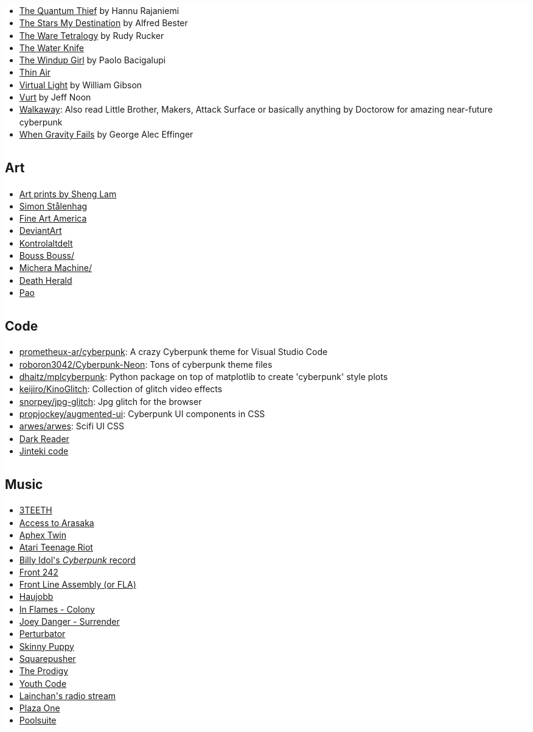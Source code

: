 * [The Quantum Thief](https://www.goodreads.com/book/show/8717268-the-quantum-thief) by Hannu Rajaniemi
* [The Stars My Destination](https://www.goodreads.com/book/show/21697.The_Stars_My_Destination) by Alfred Bester
* [The Ware Tetralogy](https://www.goodreads.com/book/show/530443.The_Ware_Tetralogy) by Rudy Rucker
* [The Water Knife](https://www.goodreads.com/book/show/23209924-the-water-knife)
* [The Windup Girl](https://www.goodreads.com/book/show/6597651-the-windup-girl) by Paolo Bacigalupi
* [Thin Air](https://www.goodreads.com/book/show/25835917-thin-air)
* [Virtual Light](https://www.goodreads.com/book/show/179753.Virtual_Light) by William Gibson
* [Vurt](https://www.goodreads.com/book/show/14064.Vurt) by Jeff Noon
* [Walkaway](https://www.goodreads.com/book/show/40604388-walkaway): Also read Little Brother, Makers, Attack Surface or basically anything by Doctorow for amazing near-future cyberpunk
* [When Gravity Fails](https://www.goodreads.com/book/show/23629.When_Gravity_Fails) by George Alec Effinger

## Art
* [Art prints by Sheng Lam](https://www.inprnt.com/gallery/8bitwizard/)
* [Simon Stålenhag](https://www.simonstalenhag.se/index.html)
* [Fine Art America](https://fineartamerica.com/art/cyberpunk)
* [DeviantArt](https://www.deviantart.com/tag/cyberpunk)
* [Kontrolaltdelt](https://www.instagram.com/kontrolaltdelt/)
* [Bouss Bouss/](https://www.instagram.com/bouss_bouss/)
* [Michera Machine/](https://www.instagram.com/michera.machine/)
* [Death Herald](https://deathherald.tumblr.com/)
* [Pao](https://www.artstation.com/pao)

## Code
* [prometheux-ar/cyberpunk](https://github.com/prometheux-ar/cyberpunk): A crazy Cyberpunk theme for Visual Studio Code
* [roboron3042/Cyberpunk-Neon](https://github.com/Roboron3042/Cyberpunk-Neon): Tons of cyberpunk theme files
* [dhaitz/mplcyberpunk](https://github.com/dhaitz/mplcyberpunk): Python package on top of matplotlib to create 'cyberpunk' style plots
* [keijiro/KinoGlitch](https://github.com/keijiro/KinoGlitch): Collection of glitch video effects
* [snorpey/jpg-glitch](https://github.com/snorpey/jpg-glitch): Jpg glitch for the browser
* [propjockey/augmented-ui](https://github.com/propjockey/augmented-ui): Cyberpunk UI components in CSS
* [arwes/arwes](Arwes): Scifi UI CSS
* [Dark Reader](https://addons.mozilla.org/en-US/firefox/addon/darkreader/)
* [Jinteki code](https://github.com/Hal47/cyberlife-site)

## Music
* [3TEETH](https://3teeth.org/)
* [Access to Arasaka](https://tympanikaudio.bandcamp.com/album/oppidan)
* [Aphex Twin](https://aphextwin.warp.net/)
* [Atari Teenage Riot](https://www.atari-teenage-riot.com/)
* [Billy Idol's _Cyberpunk_ record](https://en.wikipedia.org/wiki/Cyberpunk_(album))
* [Front 242](https://en.wikipedia.org/wiki/Front_242)
* [Front Line Assembly (or FLA)](https://en.wikipedia.org/wiki/Front_Line_Assembly)
* [Haujobb](https://haujobb.bandcamp.com/album/solutions-for-a-small-planet)
* [In Flames - Colony](https://en.wikipedia.org/wiki/Colony_(In_Flames_album))
* [Joey Danger - Surrender](https://www.youtube.com/watch?v=ZzcXhTYLUvQ)
* [Perturbator](https://perturbator.bandcamp.com/)
* [Skinny Puppy](https://en.wikipedia.org/wiki/Skinny_Puppy)
* [Squarepusher](https://squarepusher.net/)
* [The Prodigy](https://en.wikipedia.org/wiki/The_Prodigy)
* [Youth Code](https://www.discogs.com/es/artist/3148183-Youth-Code)
* [Lainchan's radio stream](https://lainchan.org/radio)
* [Plaza One](https://plaza.one/)
* [Poolsuite](https://poolsuite.net/)